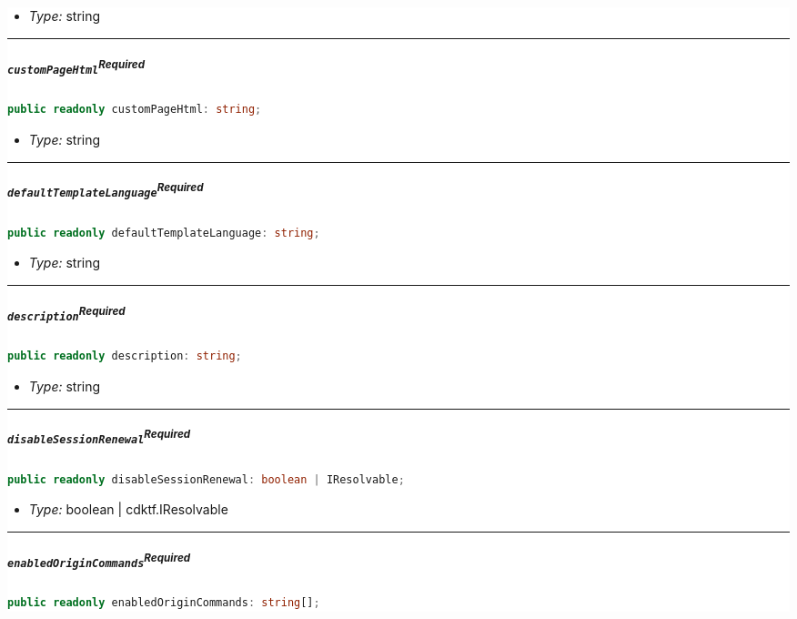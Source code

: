 - *Type:* string

---

##### `customPageHtml`<sup>Required</sup> <a name="customPageHtml" id="@cdktf/provider-cloudflare.waitingRoom.WaitingRoom.property.customPageHtml"></a>

```typescript
public readonly customPageHtml: string;
```

- *Type:* string

---

##### `defaultTemplateLanguage`<sup>Required</sup> <a name="defaultTemplateLanguage" id="@cdktf/provider-cloudflare.waitingRoom.WaitingRoom.property.defaultTemplateLanguage"></a>

```typescript
public readonly defaultTemplateLanguage: string;
```

- *Type:* string

---

##### `description`<sup>Required</sup> <a name="description" id="@cdktf/provider-cloudflare.waitingRoom.WaitingRoom.property.description"></a>

```typescript
public readonly description: string;
```

- *Type:* string

---

##### `disableSessionRenewal`<sup>Required</sup> <a name="disableSessionRenewal" id="@cdktf/provider-cloudflare.waitingRoom.WaitingRoom.property.disableSessionRenewal"></a>

```typescript
public readonly disableSessionRenewal: boolean | IResolvable;
```

- *Type:* boolean | cdktf.IResolvable

---

##### `enabledOriginCommands`<sup>Required</sup> <a name="enabledOriginCommands" id="@cdktf/provider-cloudflare.waitingRoom.WaitingRoom.property.enabledOriginCommands"></a>

```typescript
public readonly enabledOriginCommands: string[];
```
